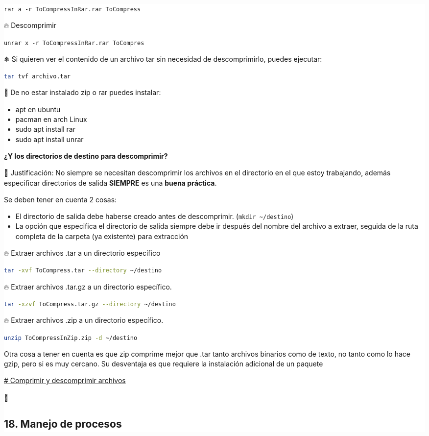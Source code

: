 ```shell
rar a -r ToCompressInRar.rar ToCompress
```

🔥 Descomprimir   
```shell
unrar x -r ToCompressInRar.rar ToCompres
```


❄ Si quieren ver el contenido de un archivo tar sin necesidad de descomprimirlo, puedes ejecutar:

```bash
tar tvf archivo.tar
```

📌 De no estar instalado zip o rar puedes instalar:     
- apt en ubuntu
- pacman en arch Linux
- sudo apt install rar 
- sudo apt install unrar


**¿Y los directorios de destino para descomprimir?**  

🤔 Justificación: No siempre se necesitan descomprimir los archivos en el directorio en el que estoy trabajando, además especificar directorios de salida **SIEMPRE** es una **buena práctica**.

Se deben tener en cuenta 2 cosas:

-   El directorio de salida debe haberse creado antes de descomprimir. (`mkdir ~/destino`)
-   La opción que especifica el directorio de salida siempre debe ir después del nombre del archivo a extraer, seguida de la ruta completa de la carpeta (ya existente) para extracción

🔥 Extraer archivos .tar a un directorio específico

```sh
tar -xvf ToCompress.tar --directory ~/destino
```

🔥 Extraer archivos .tar.gz a un directorio específico.

```sh
tar -xzvf ToCompress.tar.gz --directory ~/destino
```

🔥 Extraer archivos .zip a un directorio específico.

```sh
unzip ToCompressInZip.zip -d ~/destino
```

Otra cosa a tener en cuenta es que zip comprime mejor que .tar tanto archivos binarios como de texto, no tanto como lo hace gzip, pero si es muy cercano. Su desventaja es que requiere la instalación adicional de un paquete


[# Comprimir y descomprimir archivos](https://blog.desdelinux.net/con-el-terminal-comprimir-descomprimir-archivos/)

🎲

## 18. Manejo de procesos
